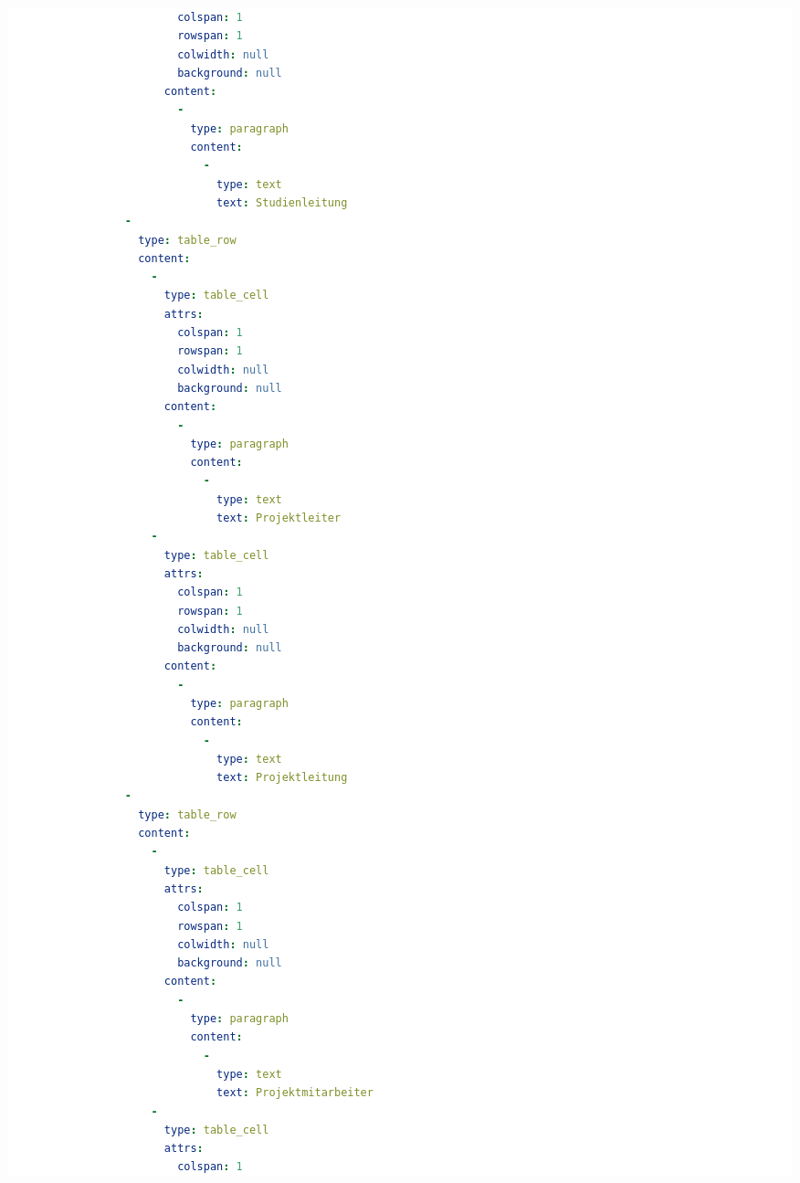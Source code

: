 ```yaml
                          colspan: 1
                          rowspan: 1
                          colwidth: null
                          background: null
                        content:
                          -
                            type: paragraph
                            content:
                              -
                                type: text
                                text: Studienleitung
                  -
                    type: table_row
                    content:
                      -
                        type: table_cell
                        attrs:
                          colspan: 1
                          rowspan: 1
                          colwidth: null
                          background: null
                        content:
                          -
                            type: paragraph
                            content:
                              -
                                type: text
                                text: Projektleiter
                      -
                        type: table_cell
                        attrs:
                          colspan: 1
                          rowspan: 1
                          colwidth: null
                          background: null
                        content:
                          -
                            type: paragraph
                            content:
                              -
                                type: text
                                text: Projektleitung
                  -
                    type: table_row
                    content:
                      -
                        type: table_cell
                        attrs:
                          colspan: 1
                          rowspan: 1
                          colwidth: null
                          background: null
                        content:
                          -
                            type: paragraph
                            content:
                              -
                                type: text
                                text: Projektmitarbeiter
                      -
                        type: table_cell
                        attrs:
                          colspan: 1
```